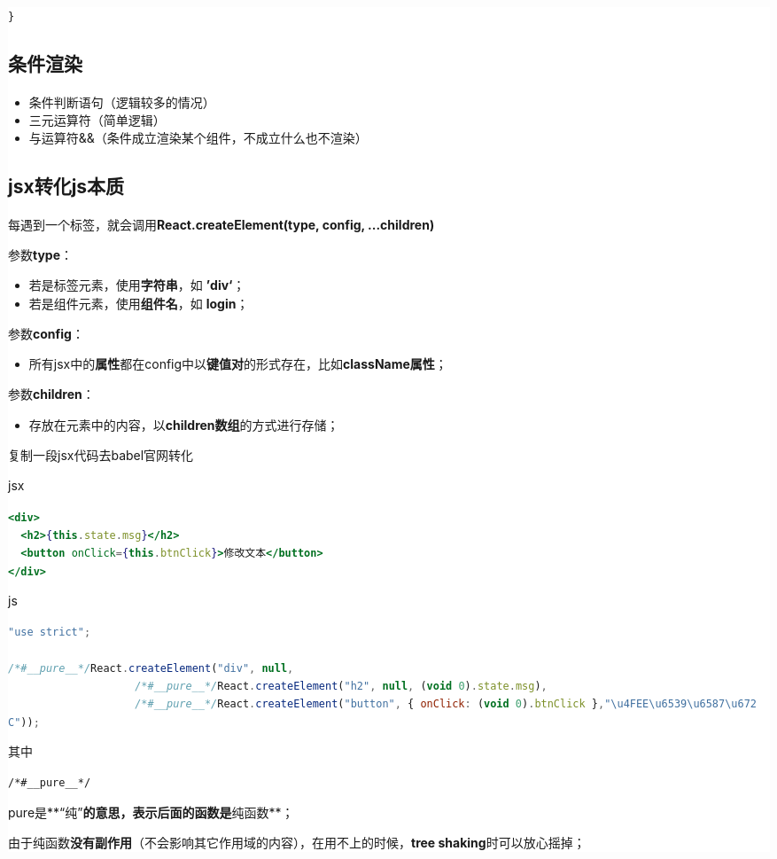```jsx
}
```

## 条件渲染

- 条件判断语句（逻辑较多的情况）
- 三元运算符（简单逻辑）
- 与运算符&&（条件成立渲染某个组件，不成立什么也不渲染）

## jsx转化js本质

每遇到一个标签，就会调用**React.createElement(type, config, ...children)**

参数**type**：

- 若是标签元素，使用**字符串**，如 **’div‘**；
- 若是组件元素，使用**组件名**，如 **login**；

参数**config**：

- 所有jsx中的**属性**都在config中以**键值对**的形式存在，比如**className属性**；

参数**children**：

- 存放在元素中的内容，以**children数组**的方式进行存储；

复制一段jsx代码去babel官网转化

jsx

```jsx
<div>
  <h2>{this.state.msg}</h2>
  <button onClick={this.btnClick}>修改文本</button>
</div>
```

js

```js
"use strict";

/*#__pure__*/React.createElement("div", null,
                    /*#__pure__*/React.createElement("h2", null, (void 0).state.msg),
                    /*#__pure__*/React.createElement("button", { onClick: (void 0).btnClick },"\u4FEE\u6539\u6587\u672C"));
```

其中

```
/*#__pure__*/
```

pure是**“纯”**的意思，表示后面的函数是**纯函数**；

由于纯函数**没有副作用**（不会影响其它作用域的内容），在用不上的时候，**tree shaking**时可以放心摇掉；
